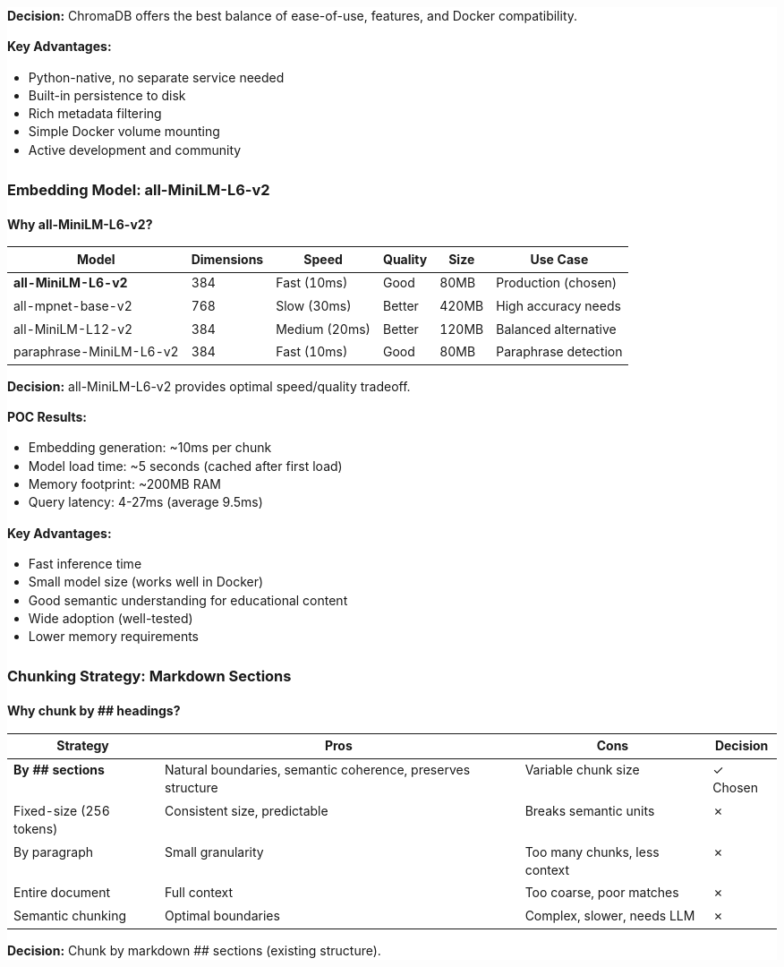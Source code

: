 **Decision:** ChromaDB offers the best balance of ease-of-use, features, and Docker compatibility.

**Key Advantages:**
- Python-native, no separate service needed
- Built-in persistence to disk
- Rich metadata filtering
- Simple Docker volume mounting
- Active development and community

### Embedding Model: all-MiniLM-L6-v2

**Why all-MiniLM-L6-v2?**

| Model | Dimensions | Speed | Quality | Size | Use Case |
|-------|-----------|-------|---------|------|----------|
| **all-MiniLM-L6-v2** | 384 | Fast (10ms) | Good | 80MB | Production (chosen) |
| all-mpnet-base-v2 | 768 | Slow (30ms) | Better | 420MB | High accuracy needs |
| all-MiniLM-L12-v2 | 384 | Medium (20ms) | Better | 120MB | Balanced alternative |
| paraphrase-MiniLM-L6-v2 | 384 | Fast (10ms) | Good | 80MB | Paraphrase detection |

**Decision:** all-MiniLM-L6-v2 provides optimal speed/quality tradeoff.

**POC Results:**
- Embedding generation: ~10ms per chunk
- Model load time: ~5 seconds (cached after first load)
- Memory footprint: ~200MB RAM
- Query latency: 4-27ms (average 9.5ms)

**Key Advantages:**
- Fast inference time
- Small model size (works well in Docker)
- Good semantic understanding for educational content
- Wide adoption (well-tested)
- Lower memory requirements

### Chunking Strategy: Markdown Sections

**Why chunk by ## headings?**

| Strategy | Pros | Cons | Decision |
|----------|------|------|----------|
| **By ## sections** | Natural boundaries, semantic coherence, preserves structure | Variable chunk size | ✓ Chosen |
| Fixed-size (256 tokens) | Consistent size, predictable | Breaks semantic units | ✗ |
| By paragraph | Small granularity | Too many chunks, less context | ✗ |
| Entire document | Full context | Too coarse, poor matches | ✗ |
| Semantic chunking | Optimal boundaries | Complex, slower, needs LLM | ✗ |

**Decision:** Chunk by markdown ## sections (existing structure).
